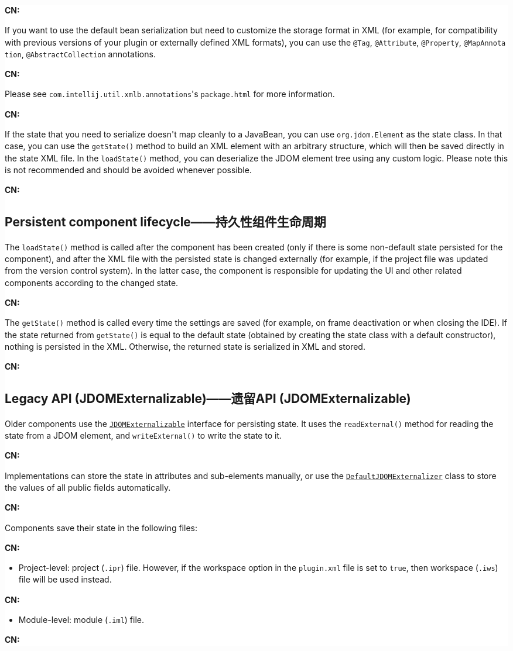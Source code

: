 **CN:**  

If you want to use the default bean serialization but need to customize the storage format in XML (for example, for compatibility with previous versions of your plugin or externally defined XML formats), you can use the `@Tag`, `@Attribute`, `@Property`, `@MapAnnotation`, `@AbstractCollection` annotations. 

**CN:**  

Please see `com.intellij.util.xmlb.annotations`'s `package.html` for more information.

**CN:**  

If the state that you need to serialize doesn't map cleanly to a JavaBean, you can use `org.jdom.Element` as the state class. In that case, you can use the `getState()` method to build an XML element with an arbitrary structure, which will then be saved directly in the state XML file. In the `loadState()` method, you can deserialize the JDOM element tree using any custom logic. Please note this is not recommended and should be avoided whenever possible.

**CN:**  

## Persistent component lifecycle——持久性组件生命周期

The `loadState()` method is called after the component has been created (only if there is some non-default state persisted for the component), and after the XML file with the persisted state is changed externally (for example, if the project file was updated from the version control system). In the latter case, the component is responsible for updating the UI and other related components according to the changed state.

**CN:**  

The `getState()` method is called every time the settings are saved (for example, on frame deactivation or when closing the IDE). If the state returned from `getState()` is equal to the default state (obtained by creating the state class with a default constructor), nothing is persisted in the XML. Otherwise, the returned state is serialized in XML and stored.

**CN:**  

## Legacy API (JDOMExternalizable)——遗留API (JDOMExternalizable)

Older components use the [`JDOMExternalizable`](upsource:///platform/util/src/com/intellij/openapi/util/JDOMExternalizable.java) interface for persisting state. It uses the `readExternal()` method for reading the state from a JDOM element, and `writeExternal()` to write the state to it.

**CN:**  

Implementations can store the state in attributes and sub-elements manually, or use the [`DefaultJDOMExternalizer`](upsource:///platform/util/src/com/intellij/openapi/util/DefaultJDOMExternalizer.java) class to store the values of all public fields automatically.

**CN:**  

Components save their state in the following files:

**CN:**  

* Project-level: project (`.ipr`) file. However, if the workspace option in the `plugin.xml` file is set to `true`, then workspace (`.iws`) file will be used instead.

**CN:**  

* Module-level: module (`.iml`) file.

**CN:**  
